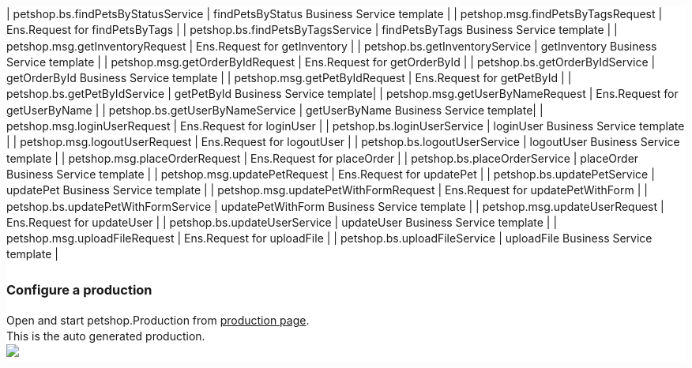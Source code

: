 | petshop.bs.findPetsByStatusService | findPetsByStatus Business Service template |
| petshop.msg.findPetsByTagsRequest | Ens.Request for findPetsByTags |
| petshop.bs.findPetsByTagsService | findPetsByTags Business Service template |
| petshop.msg.getInventoryRequest | Ens.Request for getInventory |
| petshop.bs.getInventoryService | getInventory Business Service template |
| petshop.msg.getOrderByIdRequest | Ens.Request for getOrderById |
| petshop.bs.getOrderByIdService | getOrderById Business Service template |
| petshop.msg.getPetByIdRequest | Ens.Request for getPetById |
| petshop.bs.getPetByIdService | getPetById Business Service template|
| petshop.msg.getUserByNameRequest | Ens.Request for getUserByName |
| petshop.bs.getUserByNameService | getUserByName Business Service template|
| petshop.msg.loginUserRequest | Ens.Request for loginUser |
| petshop.bs.loginUserService | loginUser Business Service template |
| petshop.msg.logoutUserRequest | Ens.Request for logoutUser |
| petshop.bs.logoutUserService | logoutUser Business Service template |
| petshop.msg.placeOrderRequest | Ens.Request for placeOrder |
| petshop.bs.placeOrderService | placeOrder Business Service template |
| petshop.msg.updatePetRequest | Ens.Request for updatePet |
| petshop.bs.updatePetService | updatePet Business Service template |
| petshop.msg.updatePetWithFormRequest | Ens.Request for updatePetWithForm |
| petshop.bs.updatePetWithFormService | updatePetWithForm Business Service template |
| petshop.msg.updateUserRequest | Ens.Request for updateUser |
| petshop.bs.updateUserService | updateUser Business Service template |
| petshop.msg.uploadFileRequest | Ens.Request for uploadFile |
| petshop.bs.uploadFileService | uploadFile Business Service template |
  
  
### Configure a production  

Open and start petshop.Production from [production page](http://localhost:52795/csp/irisapp/EnsPortal.ProductionConfig.zen).    
This is the auto generated production.  
<img width="1123" src="https://raw.githubusercontent.com/lscalese/OpenAPI-Client-Gen/master/assets/Production-Open-1.png">
